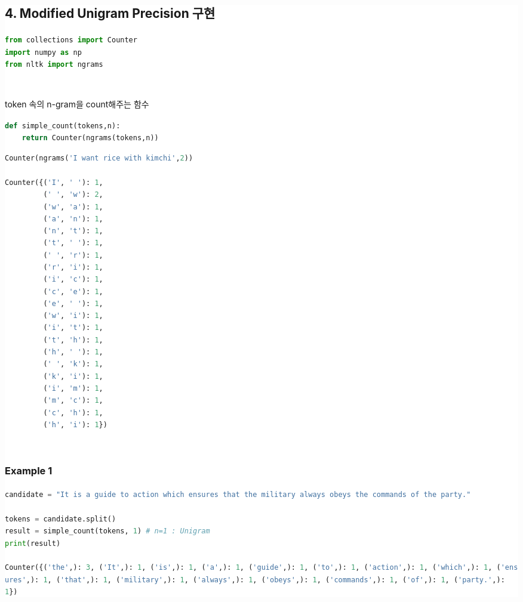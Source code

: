 ## 4. Modified Unigram Precision 구현
```python
from collections import Counter
import numpy as np
from nltk import ngrams
```
<br>

token 속의 n-gram을 count해주는 함수

```python
def simple_count(tokens,n):
    return Counter(ngrams(tokens,n))
```

```python
Counter(ngrams('I want rice with kimchi',2))

Counter({('I', ' '): 1,
         (' ', 'w'): 2,
         ('w', 'a'): 1,
         ('a', 'n'): 1,
         ('n', 't'): 1,
         ('t', ' '): 1,
         (' ', 'r'): 1,
         ('r', 'i'): 1,
         ('i', 'c'): 1,
         ('c', 'e'): 1,
         ('e', ' '): 1,
         ('w', 'i'): 1,
         ('i', 't'): 1,
         ('t', 'h'): 1,
         ('h', ' '): 1,
         (' ', 'k'): 1,
         ('k', 'i'): 1,
         ('i', 'm'): 1,
         ('m', 'c'): 1,
         ('c', 'h'): 1,
         ('h', 'i'): 1})
```
<br>

### Example 1
```python
candidate = "It is a guide to action which ensures that the military always obeys the commands of the party."

tokens = candidate.split()
result = simple_count(tokens, 1) # n=1 : Unigram
print(result)

Counter({('the',): 3, ('It',): 1, ('is',): 1, ('a',): 1, ('guide',): 1, ('to',): 1, ('action',): 1, ('which',): 1, ('ensures',): 1, ('that',): 1, ('military',): 1, ('always',): 1, ('obeys',): 1, ('commands',): 1, ('of',): 1, ('party.',): 1})
```
